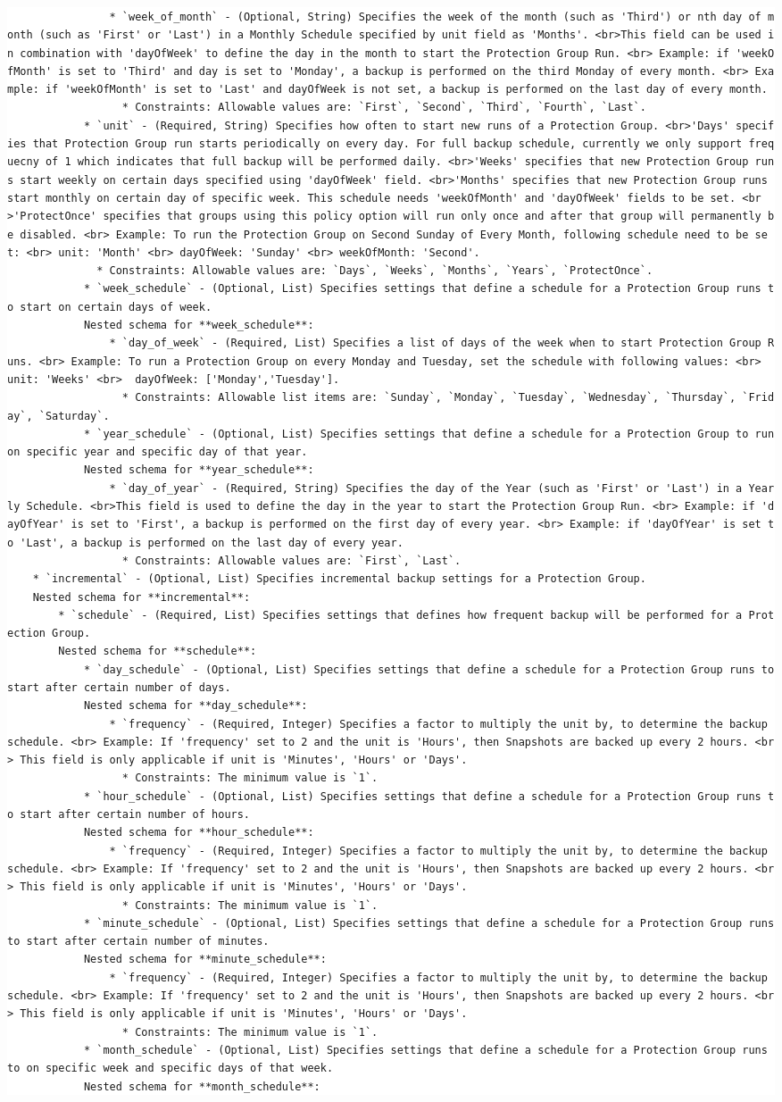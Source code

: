 					* `week_of_month` - (Optional, String) Specifies the week of the month (such as 'Third') or nth day of month (such as 'First' or 'Last') in a Monthly Schedule specified by unit field as 'Months'. <br>This field can be used in combination with 'dayOfWeek' to define the day in the month to start the Protection Group Run. <br> Example: if 'weekOfMonth' is set to 'Third' and day is set to 'Monday', a backup is performed on the third Monday of every month. <br> Example: if 'weekOfMonth' is set to 'Last' and dayOfWeek is not set, a backup is performed on the last day of every month.
					  * Constraints: Allowable values are: `First`, `Second`, `Third`, `Fourth`, `Last`.
				* `unit` - (Required, String) Specifies how often to start new runs of a Protection Group. <br>'Days' specifies that Protection Group run starts periodically on every day. For full backup schedule, currently we only support frequecny of 1 which indicates that full backup will be performed daily. <br>'Weeks' specifies that new Protection Group runs start weekly on certain days specified using 'dayOfWeek' field. <br>'Months' specifies that new Protection Group runs start monthly on certain day of specific week. This schedule needs 'weekOfMonth' and 'dayOfWeek' fields to be set. <br>'ProtectOnce' specifies that groups using this policy option will run only once and after that group will permanently be disabled. <br> Example: To run the Protection Group on Second Sunday of Every Month, following schedule need to be set: <br> unit: 'Month' <br> dayOfWeek: 'Sunday' <br> weekOfMonth: 'Second'.
				  * Constraints: Allowable values are: `Days`, `Weeks`, `Months`, `Years`, `ProtectOnce`.
				* `week_schedule` - (Optional, List) Specifies settings that define a schedule for a Protection Group runs to start on certain days of week.
				Nested schema for **week_schedule**:
					* `day_of_week` - (Required, List) Specifies a list of days of the week when to start Protection Group Runs. <br> Example: To run a Protection Group on every Monday and Tuesday, set the schedule with following values: <br>  unit: 'Weeks' <br>  dayOfWeek: ['Monday','Tuesday'].
					  * Constraints: Allowable list items are: `Sunday`, `Monday`, `Tuesday`, `Wednesday`, `Thursday`, `Friday`, `Saturday`.
				* `year_schedule` - (Optional, List) Specifies settings that define a schedule for a Protection Group to run on specific year and specific day of that year.
				Nested schema for **year_schedule**:
					* `day_of_year` - (Required, String) Specifies the day of the Year (such as 'First' or 'Last') in a Yearly Schedule. <br>This field is used to define the day in the year to start the Protection Group Run. <br> Example: if 'dayOfYear' is set to 'First', a backup is performed on the first day of every year. <br> Example: if 'dayOfYear' is set to 'Last', a backup is performed on the last day of every year.
					  * Constraints: Allowable values are: `First`, `Last`.
		* `incremental` - (Optional, List) Specifies incremental backup settings for a Protection Group.
		Nested schema for **incremental**:
			* `schedule` - (Required, List) Specifies settings that defines how frequent backup will be performed for a Protection Group.
			Nested schema for **schedule**:
				* `day_schedule` - (Optional, List) Specifies settings that define a schedule for a Protection Group runs to start after certain number of days.
				Nested schema for **day_schedule**:
					* `frequency` - (Required, Integer) Specifies a factor to multiply the unit by, to determine the backup schedule. <br> Example: If 'frequency' set to 2 and the unit is 'Hours', then Snapshots are backed up every 2 hours. <br> This field is only applicable if unit is 'Minutes', 'Hours' or 'Days'.
					  * Constraints: The minimum value is `1`.
				* `hour_schedule` - (Optional, List) Specifies settings that define a schedule for a Protection Group runs to start after certain number of hours.
				Nested schema for **hour_schedule**:
					* `frequency` - (Required, Integer) Specifies a factor to multiply the unit by, to determine the backup schedule. <br> Example: If 'frequency' set to 2 and the unit is 'Hours', then Snapshots are backed up every 2 hours. <br> This field is only applicable if unit is 'Minutes', 'Hours' or 'Days'.
					  * Constraints: The minimum value is `1`.
				* `minute_schedule` - (Optional, List) Specifies settings that define a schedule for a Protection Group runs to start after certain number of minutes.
				Nested schema for **minute_schedule**:
					* `frequency` - (Required, Integer) Specifies a factor to multiply the unit by, to determine the backup schedule. <br> Example: If 'frequency' set to 2 and the unit is 'Hours', then Snapshots are backed up every 2 hours. <br> This field is only applicable if unit is 'Minutes', 'Hours' or 'Days'.
					  * Constraints: The minimum value is `1`.
				* `month_schedule` - (Optional, List) Specifies settings that define a schedule for a Protection Group runs to on specific week and specific days of that week.
				Nested schema for **month_schedule**: